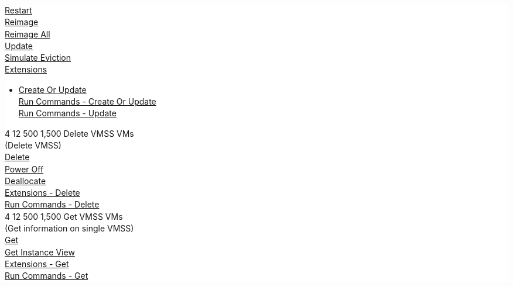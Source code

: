 <a
href="/rest/api/compute/virtual-machine-scale-set-vms/restart?tabs=HTTP">Restart</a><br>
<a
href="/rest/api/compute/virtual-machine-scale-set-vms/reimage?tabs=HTTP">Reimage</a><br>
<a
href="/rest/api/compute/virtual-machine-scale-set-vms/reimage-all?tabs=HTTP">Reimage
All</a><br>
<a
href="/rest/api/compute/virtual-machine-scale-set-vms/update?tabs=HTTP">Update</a><br>
<a
href="/rest/api/compute/virtual-machine-scale-set-vms/simulate-eviction?tabs=HTTP">Simulate
Eviction</a><br>
<a
href="/rest/api/compute/virtual-machine-scale-set-vm-extensions/create-or-update?tabs=HTTP">Extensions
- Create Or Update</a><br>
<a
href="/rest/api/compute/virtual-machine-scale-set-vm-run-commands/create-or-update?tabs=HTTP">Run
Commands - Create Or Update</a><br>
<a
href="/rest/api/compute/virtual-machine-scale-set-vm-run-commands/update?tabs=HTTP">Run
Commands - Update</a><br></td>
<td>4</td>
<td>12</td>
<td>500</td>
<td>1,500</td>
</tr>
<tr class="odd">
<td>Delete VMSS VMs<br>
(Delete VMSS)<br></td>
<td><a
href="/rest/api/compute/virtual-machine-scale-set-vms/delete?tabs=HTTP">Delete</a><br>
<a
href="/rest/api/compute/virtual-machine-scale-set-vms/power-off?tabs=HTTP">Power
Off</a><br>
<a
href="/rest/api/compute/virtual-machine-scale-set-vms/deallocate?tabs=HTTP">Deallocate</a><br>
<a
href="/rest/api/compute/virtual-machine-scale-set-vm-extensions/delete?tabs=HTTP">Extensions
- Delete</a><br>
<a
href="/rest/api/compute/virtual-machine-scale-set-vm-run-commands/delete?tabs=HTTP">Run
Commands - Delete</a><br></td>
<td>4</td>
<td>12</td>
<td>500</td>
<td>1,500</td>
</tr>
<tr class="even">
<td>Get VMSS VMs<br>
(Get information on single VMSS)<br></td>
<td><a
href="/rest/api/compute/virtual-machine-scale-set-vms/get?tabs=HTTP">Get</a><br>
<a
href="/rest/api/compute/virtual-machine-scale-set-vms/get-instance-view?tabs=HTTP">Get
Instance View</a><br>
<a
href="/rest/api/compute/virtual-machine-scale-set-vm-extensions/get?tabs=HTTP">Extensions
- Get</a><br>
<a
href="/rest/api/compute/virtual-machine-scale-set-vm-run-commands/get?tabs=HTTP">Run
Commands - Get</a><br>
<a